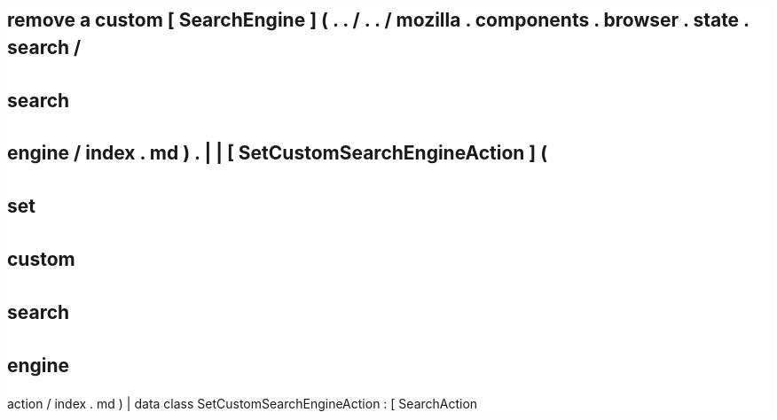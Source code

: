 remove
a
custom
[
SearchEngine
]
(
.
.
/
.
.
/
mozilla
.
components
.
browser
.
state
.
search
/
-
search
-
engine
/
index
.
md
)
.
|
|
[
SetCustomSearchEngineAction
]
(
-
set
-
custom
-
search
-
engine
-
action
/
index
.
md
)
|
data
class
SetCustomSearchEngineAction
:
[
SearchAction